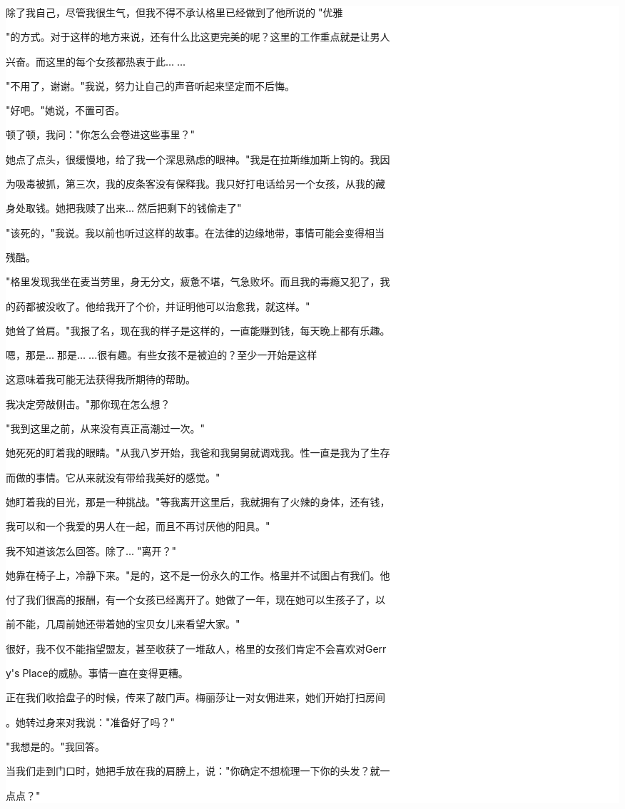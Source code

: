 除了我自己，尽管我很生气，但我不得不承认格里已经做到了他所说的 "优雅

"的方式。对于这样的地方来说，还有什么比这更完美的呢？这里的工作重点就是让男人

兴奋。而这里的每个女孩都热衷于此... ...

"不用了，谢谢。"我说，努力让自己的声音听起来坚定而不后悔。

"好吧。"她说，不置可否。

顿了顿，我问："你怎么会卷进这些事里？"

她点了点头，很缓慢地，给了我一个深思熟虑的眼神。"我是在拉斯维加斯上钩的。我因

为吸毒被抓，第三次，我的皮条客没有保释我。我只好打电话给另一个女孩，从我的藏

身处取钱。她把我赎了出来... 然后把剩下的钱偷走了"

"该死的，"我说。我以前也听过这样的故事。在法律的边缘地带，事情可能会变得相当

残酷。

"格里发现我坐在麦当劳里，身无分文，疲惫不堪，气急败坏。而且我的毒瘾又犯了，我

的药都被没收了。他给我开了个价，并证明他可以治愈我，就这样。"

她耸了耸肩。"我报了名，现在我的样子是这样的，一直能赚到钱，每天晚上都有乐趣。

嗯，那是... 那是... ...很有趣。有些女孩不是被迫的？至少一开始是这样

这意味着我可能无法获得我所期待的帮助。

我决定旁敲侧击。"那你现在怎么想？

"我到这里之前，从来没有真正高潮过一次。"

她死死的盯着我的眼睛。"从我八岁开始，我爸和我舅舅就调戏我。性一直是我为了生存

而做的事情。它从来就没有带给我美好的感觉。"

她盯着我的目光，那是一种挑战。"等我离开这里后，我就拥有了火辣的身体，还有钱，

我可以和一个我爱的男人在一起，而且不再讨厌他的阳具。"

我不知道该怎么回答。除了... "离开？"

她靠在椅子上，冷静下来。"是的，这不是一份永久的工作。格里并不试图占有我们。他

付了我们很高的报酬，有一个女孩已经离开了。她做了一年，现在她可以生孩子了，以

前不能，几周前她还带着她的宝贝女儿来看望大家。"

很好，我不仅不能指望盟友，甚至收获了一堆敌人，格里的女孩们肯定不会喜欢对Gerr

y's Place的威胁。事情一直在变得更糟。

正在我们收拾盘子的时候，传来了敲门声。梅丽莎让一对女佣进来，她们开始打扫房间

。她转过身来对我说："准备好了吗？"

"我想是的。"我回答。

当我们走到门口时，她把手放在我的肩膀上，说："你确定不想梳理一下你的头发？就一

点点？"
